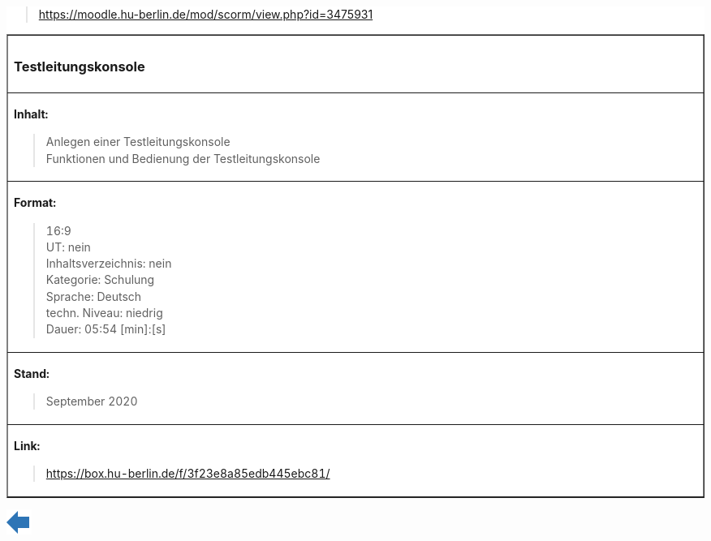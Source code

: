 > https://moodle.hu-berlin.de/mod/scorm/view.php?id=3475931

</td>
</tr>
</table>



<table border=1>
<tr>
<th align=left width=1000>

### Testleitungskonsole

</th>
</tr>
<tr>
<td>

**Inhalt:**

> Anlegen einer Testleitungskonsole<br>
> Funktionen und Bedienung der Testleitungskonsole

</td></tr>
<td>

**Format:**

> 16:9<br>
> UT: nein<br>
> Inhaltsverzeichnis: nein<br>
> Kategorie: Schulung<br>
> Sprache: Deutsch<br>
> techn. Niveau: niedrig<br>
> Dauer: 05:54 [min]:[s]<br>

</td></tr>
<tr>
<td>

**Stand:**

> September 2020

</td></tr>
<tr>
<td>

**Link:**

> https://box.hu-berlin.de/f/3f23e8a85edb445ebc81/

</td>
</tr>
</table>


<a href="https://github.com/iqb-berlin/iqb-berlin.github.io/wiki/Videos">
<img src="https://github.com/iqb-berlin/iqb-berlin.github.io/blob/master/assets/Bw_Button_final.png" align="left">
</a>
</div>
